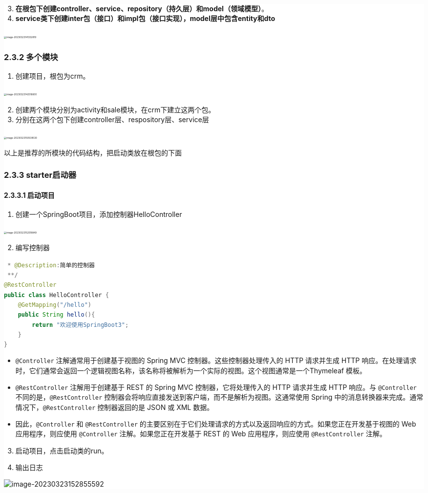 3. **在根包下创建controller、service、repository（持久层）和model（领域模型）**。
4. **service类下创建inter包（接口）和impl包（接口实现），model层中包含entity和dto**

<img src="C:\Users\zhouyangfan\AppData\Roaming\Typora\typora-user-images\image-20230323141332819.png" alt="image-20230323141332819" style="zoom: 33%;" />

### 2.3.2 多个模块

1. 创建项目，根包为crm。

<img src="C:\Users\zhouyangfan\AppData\Roaming\Typora\typora-user-images\image-20230323142516600.png" alt="image-20230323142516600" style="zoom: 33%;" />

2. 创建两个模块分别为activity和sale模块，在crm下建立这两个包。
3. 分别在这两个包下创建controller层、respository层、service层

<img src="C:\Users\zhouyangfan\AppData\Roaming\Typora\typora-user-images\image-20230323150539530.png" alt="image-20230323150539530" style="zoom:33%;" />

以上是推荐的所模块的代码结构，把启动类放在根包的下面

### 2.3.3 starter启动器

#### 2.3.3.1 启动项目

1. 创建一个SpringBoot项目，添加控制器HelloController

<img src="C:\Users\zhouyangfan\AppData\Roaming\Typora\typora-user-images\image-20230323152518849.png" alt="image-20230323152518849" style="zoom:33%;" />

2. 编写控制器

```java
 * @Description:简单的控制器
 **/
@RestController
public class HelloController {
    @GetMapping("/hello")
    public String hello(){
        return "欢迎使用SpringBoot3";
    }
}
```

- `@Controller` 注解通常用于创建基于视图的 Spring MVC 控制器。这些控制器处理传入的 HTTP 请求并生成 HTTP 响应。在处理请求时，它们通常会返回一个逻辑视图名称，该名称将被解析为一个实际的视图。这个视图通常是一个Thymeleaf 模板。

- `@RestController` 注解用于创建基于 REST 的 Spring MVC 控制器，它将处理传入的 HTTP 请求并生成 HTTP 响应。与 `@Controller` 不同的是，`@RestController` 控制器会将响应直接发送到客户端，而不是解析为视图。这通常使用 Spring 中的消息转换器来完成。通常情况下，`@RestController` 控制器返回的是 JSON 或 XML 数据。

- 因此，`@Controller` 和 `@RestController` 的主要区别在于它们处理请求的方式以及返回响应的方式。如果您正在开发基于视图的 Web 应用程序，则应使用 `@Controller` 注解。如果您正在开发基于 REST 的 Web 应用程序，则应使用 `@RestController` 注解。

3. 启动项目，点击启动类的run。

4. 输出日志

![image-20230323152855592](C:\Users\zhouyangfan\AppData\Roaming\Typora\typora-user-images\image-20230323152855592.png)
